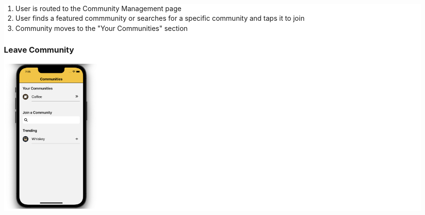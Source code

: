 1. User is routed to the Community Management page
1. User finds a featured commmunity or searches for a specific community and taps it to join
1. Community moves to the "Your Communities" section

### Leave Community
<p float="left">
    <img src="../images/leave-community-flow/start.png" height="300" alt="Start">